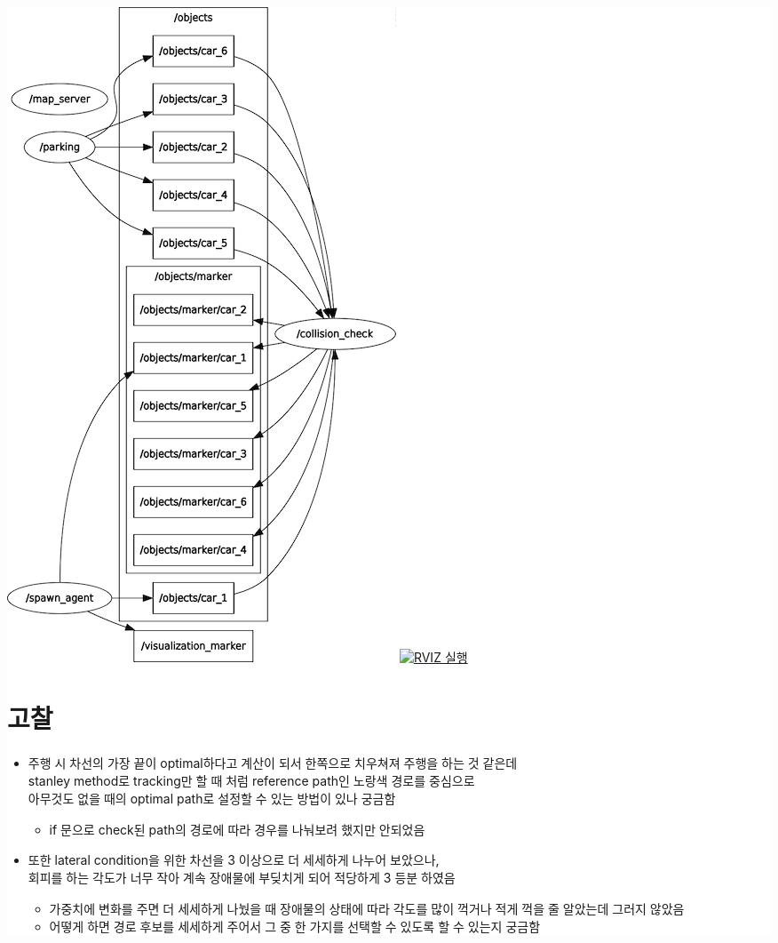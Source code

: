 ![rqt_graph](./img/rosgraph.png)
[![RVIZ 실행](https://img.youtube.com/vi/TCZSvqqE8eo/0.jpg)](https://youtu.be/TCZSvqqE8eo)

# 고찰
- 주행 시 차선의 가장 끝이 optimal하다고 계산이 되서 한쪽으로 치우쳐져 주행을 하는 것 같은데\
stanley method로 tracking만 할 때 처럼 reference path인 노랑색 경로를 중심으로\
아무것도 없을 때의 optimal path로 설정할 수 있는 방법이 있나 궁금함
    - if 문으로 check된 path의 경로에 따라 경우를 나눠보려 했지만 안되었음

- 또한 lateral condition을 위한 차선을 3 이상으로 더 세세하게 나누어 보았으나,\
회피를 하는 각도가 너무 작아 계속 장애물에 부딪치게 되어 적당하게 3 등분 하였음
    - 가중치에 변화를 주면 더 세세하게 나눴을 때 장애물의 상태에 따라 각도를 많이 꺽거나 적게 꺽을 줄 알았는데 그러지 않았음
    - 어떻게 하면 경로 후보를 세세하게 주어서 그 중 한 가지를 선택할 수 있도록 할 수 있는지 궁금함
